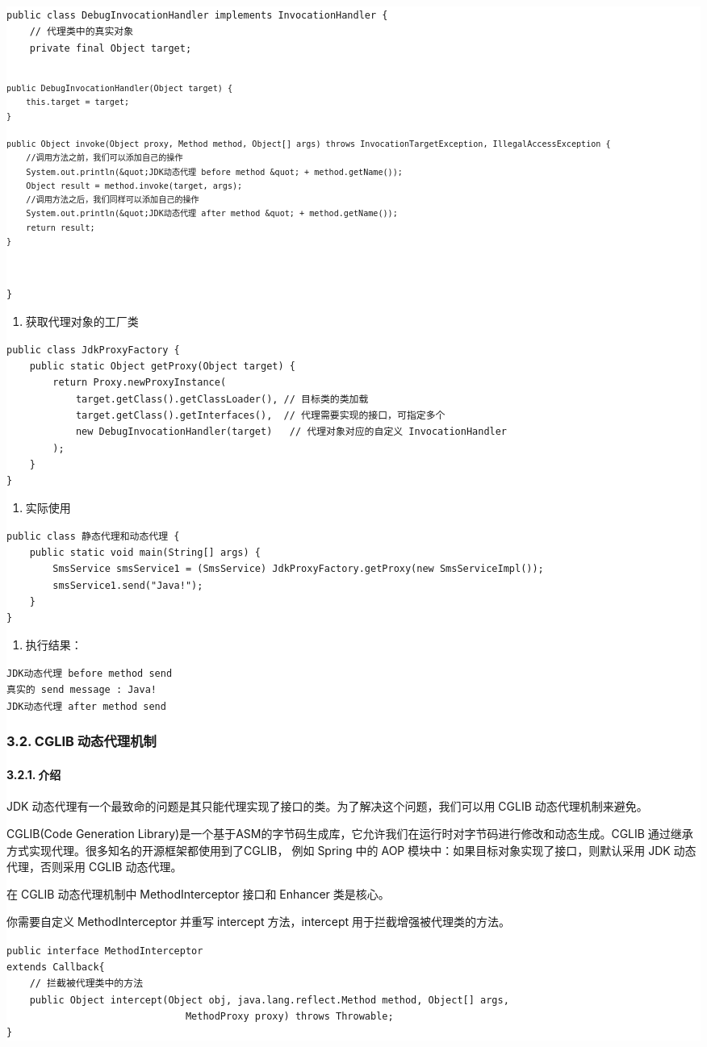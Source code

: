 </ol>
<pre><code class="language-java">public class DebugInvocationHandler implements InvocationHandler {
    // 代理类中的真实对象
    private final Object target;
 
    public DebugInvocationHandler(Object target) {
        this.target = target;
    }
 
    public Object invoke(Object proxy, Method method, Object[] args) throws InvocationTargetException, IllegalAccessException {
        //调用方法之前，我们可以添加自己的操作
        System.out.println(&quot;JDK动态代理 before method &quot; + method.getName());
        Object result = method.invoke(target, args);
        //调用方法之后，我们同样可以添加自己的操作
        System.out.println(&quot;JDK动态代理 after method &quot; + method.getName());
        return result;
    }
}
</code></pre>
<ol>
<li>获取代理对象的工厂类</li>
</ol>
<pre><code class="language-java">public class JdkProxyFactory {
    public static Object getProxy(Object target) {
        return Proxy.newProxyInstance(
            target.getClass().getClassLoader(), // 目标类的类加载
            target.getClass().getInterfaces(),  // 代理需要实现的接口，可指定多个
            new DebugInvocationHandler(target)   // 代理对象对应的自定义 InvocationHandler
        );
    }
}
</code></pre>
<ol>
<li>实际使用</li>
</ol>
<pre><code class="language-java">public class 静态代理和动态代理 {
    public static void main(String[] args) {
        SmsService smsService1 = (SmsService) JdkProxyFactory.getProxy(new SmsServiceImpl());
        smsService1.send(&quot;Java!&quot;);
    }
}
</code></pre>
<ol>
<li>执行结果：</li>
</ol>
<pre><code class="language-java">JDK动态代理 before method send
真实的 send message : Java!
JDK动态代理 after method send
</code></pre>
<h3>3.2. CGLIB 动态代理机制</h3>
<h4>3.2.1. 介绍</h4>
<p>JDK 动态代理有一个最致命的问题是其只能代理实现了接口的类。为了解决这个问题，我们可以用 CGLIB 动态代理机制来避免。</p>
<p>CGLIB(Code Generation Library)是一个基于ASM的字节码生成库，它允许我们在运行时对字节码进行修改和动态生成。CGLIB 通过继承方式实现代理。很多知名的开源框架都使用到了CGLIB， 例如 Spring 中的 AOP 模块中：如果目标对象实现了接口，则默认采用 JDK 动态代理，否则采用 CGLIB 动态代理。</p>
<p>在 CGLIB 动态代理机制中 MethodInterceptor 接口和 Enhancer 类是核心。</p>
<p>你需要自定义 MethodInterceptor 并重写 intercept 方法，intercept 用于拦截增强被代理类的方法。</p>
<pre><code class="language-java">public interface MethodInterceptor
extends Callback{
    // 拦截被代理类中的方法
    public Object intercept(Object obj, java.lang.reflect.Method method, Object[] args,
                               MethodProxy proxy) throws Throwable;
}
</code></pre>